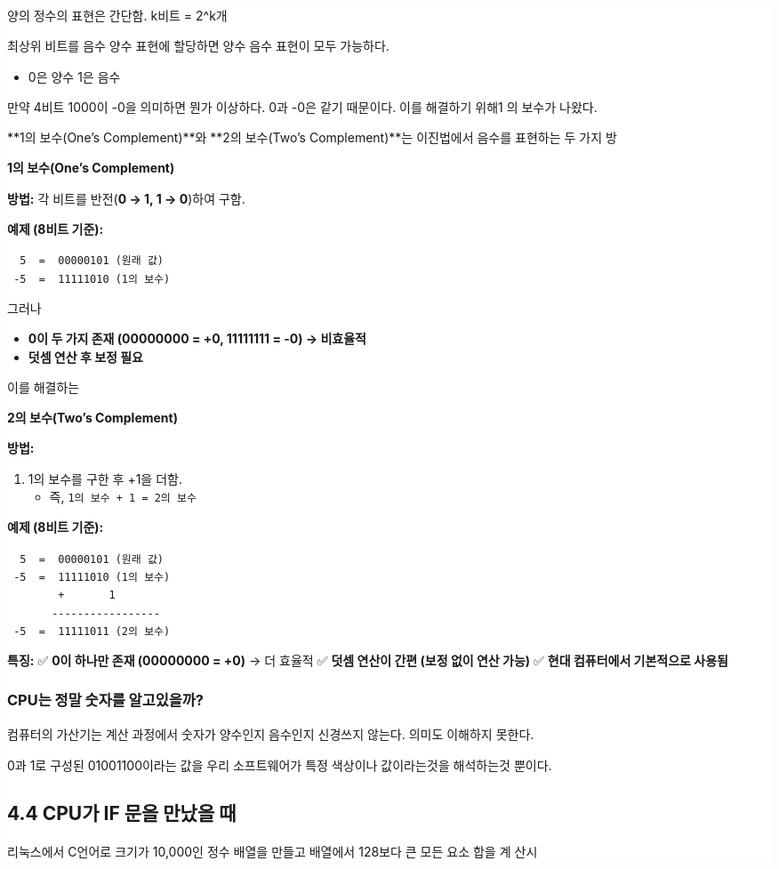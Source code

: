 양의 정수의 표현은 간단함. k비트 = 2^k개

최상위 비트를 음수 양수 표현에 할당하면 양수 음수 표현이 모두 가능하다.

* 0은 양수 1은 음수

만약 4비트 1000이 -0을 의미하면 뭔가 이상하다. 0과 -0은 같기 때문이다. 이를 해결하기 위해1 의 보수가 나왔다.

**1의 보수(One’s Complement)**와 **2의 보수(Two’s Complement)**는 이진법에서 음수를 표현하는 두 가지 방

**1의 보수(One’s Complement)**

**방법:**
각 비트를 반전(**0 → 1, 1 → 0**)하여 구함.

**예제 (8비트 기준):**

```
  5  =  00000101 (원래 값)
 -5  =  11111010 (1의 보수)
```

그러나

*  **0이 두 가지 존재 (00000000 = +0, 11111111 = -0) → 비효율적**
*  **덧셈 연산 후 보정 필요**

이를 해결하는 

**2의 보수(Two’s Complement)**

**방법:**

1. 1의 보수를 구한 후 +1을 더함.
   - 즉, `1의 보수 + 1 = 2의 보수`

**예제 (8비트 기준):**

```
  5  =  00000101 (원래 값)
 -5  =  11111010 (1의 보수)
        +       1
       -----------------
 -5  =  11111011 (2의 보수)
```

**특징:**
✅ **0이 하나만 존재 (00000000 = +0)** → 더 효율적
✅ **덧셈 연산이 간편 (보정 없이 연산 가능)**
✅ **현대 컴퓨터에서 기본적으로 사용됨**

### CPU는 정말 숫자를 알고있을까?

컴퓨터의 가산기는 계산 과정에서 숫자가 양수인지 음수인지 신경쓰지 않는다. 의미도 이해하지 못한다.

0과 1로 구성된 01001100이라는 값을 우리 소프트웨어가 특정 색상이나 값이라는것을 해석하는것 뿐이다.

## 4.4 CPU가 IF 문을 만났을 때

리눅스에서 C언어로 크기가 10,000인 정수 배열을 만들고 배열에서 128보다 큰 모든 요소 합을 계 산시
